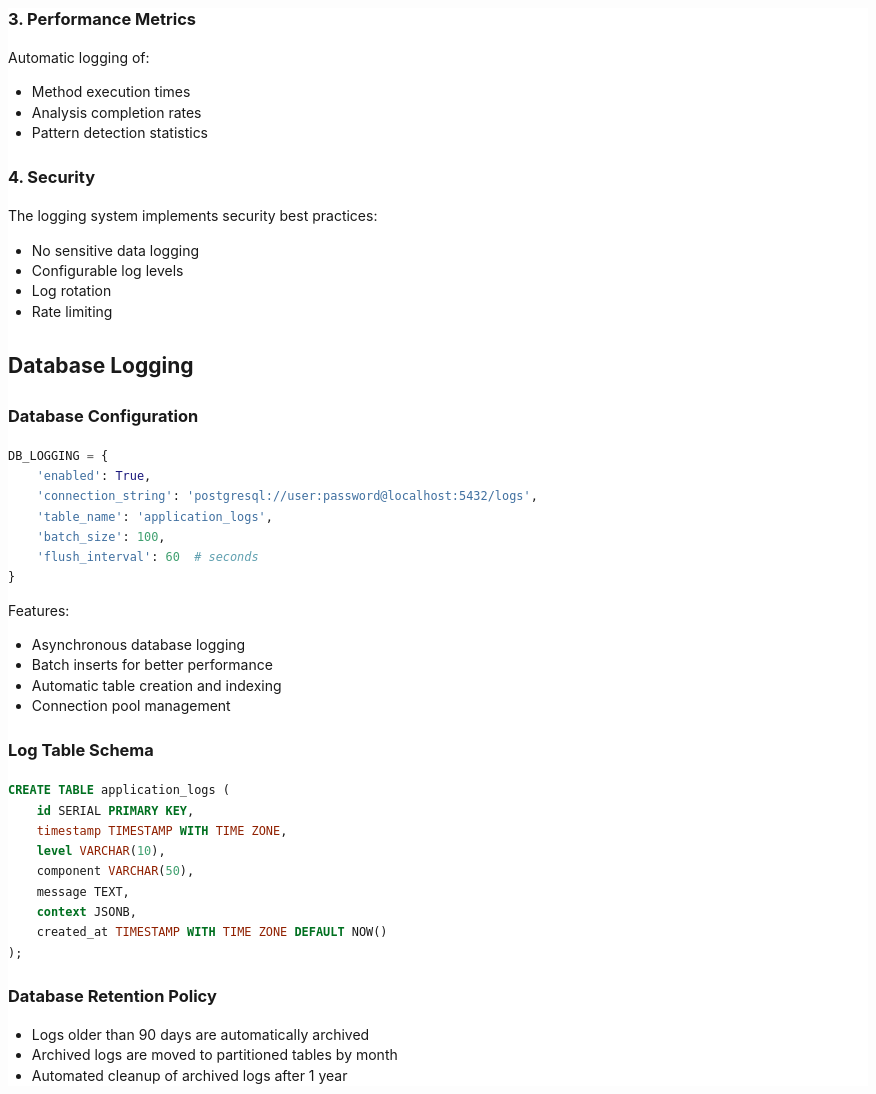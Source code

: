### 3. Performance Metrics
Automatic logging of:
- Method execution times
- Analysis completion rates
- Pattern detection statistics

### 4. Security
The logging system implements security best practices:
- No sensitive data logging
- Configurable log levels
- Log rotation
- Rate limiting

## Database Logging

### Database Configuration
```python
DB_LOGGING = {
    'enabled': True,
    'connection_string': 'postgresql://user:password@localhost:5432/logs',
    'table_name': 'application_logs',
    'batch_size': 100,
    'flush_interval': 60  # seconds
}
```

Features:
- Asynchronous database logging
- Batch inserts for better performance
- Automatic table creation and indexing
- Connection pool management

### Log Table Schema
```sql
CREATE TABLE application_logs (
    id SERIAL PRIMARY KEY,
    timestamp TIMESTAMP WITH TIME ZONE,
    level VARCHAR(10),
    component VARCHAR(50),
    message TEXT,
    context JSONB,
    created_at TIMESTAMP WITH TIME ZONE DEFAULT NOW()
);
```

### Database Retention Policy
- Logs older than 90 days are automatically archived
- Archived logs are moved to partitioned tables by month
- Automated cleanup of archived logs after 1 year
